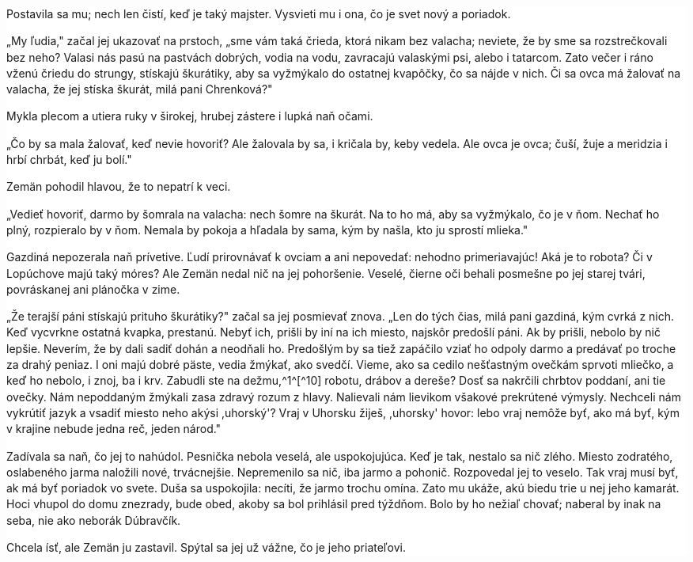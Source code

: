 Postavila sa mu; nech len čistí, keď je taký majster. Vysvieti mu i ona,
čo je svet nový a poriadok.

„My ľudia," začal jej ukazovať na prstoch, „sme vám taká črieda, ktorá
nikam bez valacha; neviete, že by sme sa rozstrečkovali bez neho? Valasi
nás pasú na pastvách dobrých, vodia na vodu, zavracajú valaskými psi,
alebo i tatarcom. Zato večer i ráno vženú čriedu do strungy, stískajú
škurátiky, aby sa vyžmýkalo do ostatnej kvapôčky, čo sa nájde v nich. Či
sa ovca má žalovať na valacha, že jej stíska škurát, milá pani
Chrenková?"

Mykla plecom a utiera ruky v širokej, hrubej zástere i lupká naň očami.

„Čo by sa mala žalovať, keď nevie hovoriť? Ale žalovala by sa, i kričala
by, keby vedela. Ale ovca je ovca; čuší, žuje a meridzia i hrbí chrbát,
keď ju bolí."

Zemän pohodil hlavou, že to nepatrí k veci.

„Vedieť hovoriť, darmo by šomrala na valacha: nech šomre na škurát. Na
to ho má, aby sa vyžmýkalo, čo je v ňom. Nechať ho plný, rozpieralo by v
ňom. Nemala by pokoja a hľadala by sama, kým by našla, kto ju sprostí
mlieka."

Gazdiná nepozerala naň prívetive. Ľudí prirovnávať k ovciam a ani
nepovedať: nehodno primeriavajúc! Aká je to robota? Či v Lopúchove majú
taký móres? Ale Zemän nedal nič na jej pohoršenie. Veselé, čierne oči
behali posmešne po jej starej tvári, povráskanej ani plánočka v zime.

„Že terajší páni stískajú prituho škurátiky?" začal sa jej posmievať
znova. „Len do tých čias, milá pani gazdiná, kým cvrká z nich. Keď
vycvrkne ostatná kvapka, prestanú. Nebyť ich, prišli by iní na ich
miesto, najskôr predošlí páni. Ak by prišli, nebolo by nič lepšie.
Neverím, že by dali sadiť dohán a neodňali ho. Predošlým by sa tiež
zapáčilo vziať ho odpoly darmo a predávať po troche za drahý peniaz. I
oni majú dobré päste, vedia žmýkať, ako svedčí. Vieme, ako sa cedilo
nešťastným ovečkám sprvoti mliečko, a keď ho nebolo, i znoj, ba i krv.
Zabudli ste na dežmu,^1^[^10] robotu, drábov a dereše? Dosť sa nakrčili
chrbtov poddaní, ani tie ovečky. Nám nepoddaným žmýkali zasa zdravý
rozum z hlavy. Nalievali nám lievikom všakové prekrútené výmysly.
Nechceli nám vykrútiť jazyk a vsadiť miesto neho akýsi ,uhorský'? Vraj v
Uhorsku žiješ, ,uhorsky' hovor: lebo vraj nemôže byť, ako má byť, kým v
krajine nebude jedna reč, jeden národ."

Zadívala sa naň, čo jej to nahúdol. Pesnička nebola veselá, ale
uspokojujúca. Keď je tak, nestalo sa nič zlého. Miesto zodratého,
oslabeného jarma naložili nové, trvácnejšie. Nepremenilo sa nič, iba
jarmo a pohonič. Rozpovedal jej to veselo. Tak vraj musí byť, ak má byť
poriadok vo svete. Duša sa uspokojila: necíti, že jarmo trochu omína.
Zato mu ukáže, akú biedu trie u nej jeho kamarát. Hoci vhupol do domu
znezrady, bude obed, akoby sa bol prihlásil pred týždňom. Bolo by ho
nežiaľ chovať; naberal by inak na seba, nie ako neborák Dúbravčík.

Chcela ísť, ale Zemän ju zastavil. Spýtal sa jej už vážne, čo je jeho
priateľovi.
